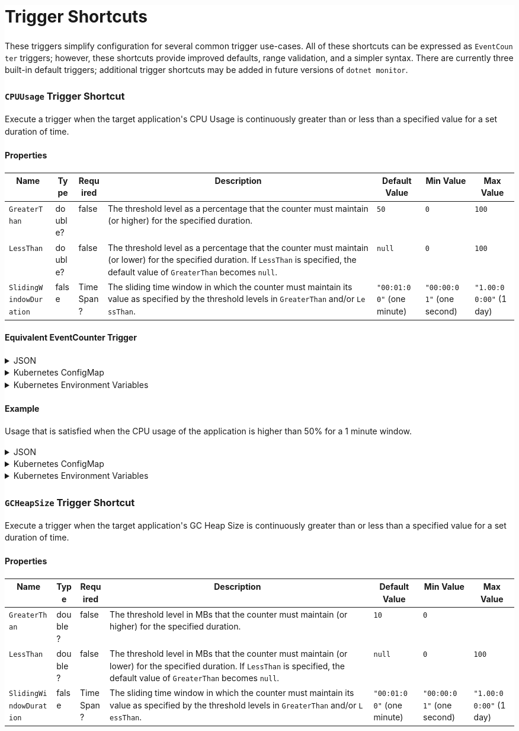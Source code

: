 # Trigger Shortcuts

These triggers simplify configuration for several common trigger use-cases. All of these shortcuts can be expressed as `EventCounter` triggers; however, these shortcuts provide improved defaults, range validation, and a simpler syntax. There are currently three built-in default triggers; additional trigger shortcuts may be added in future versions of `dotnet monitor`.

### `CPUUsage` Trigger Shortcut

Execute a trigger when the target application's CPU Usage is continuously greater than or less than a specified value for a set duration of time.

#### Properties

| Name | Type | Required | Description | Default Value | Min Value | Max Value |
|---|---|---|---|---|---|---|
| `GreaterThan` | double? | false | The threshold level as a percentage that the counter must maintain (or higher) for the specified duration. | `50` | `0` | `100` |
| `LessThan` | double? | false | The threshold level as a percentage that the counter must maintain (or lower) for the specified duration. If `LessThan` is specified, the default value of `GreaterThan` becomes `null`. | `null` | `0` | `100` |
| `SlidingWindowDuration` | false | TimeSpan? | The sliding time window in which the counter must maintain its value as specified by the threshold levels in `GreaterThan` and/or `LessThan`. | `"00:01:00"` (one minute) | `"00:00:01"` (one second) | `"1.00:00:00"` (1 day) |

#### Equivalent EventCounter Trigger

<details><summary>JSON</summary></details>

<details><summary>Kubernetes ConfigMap</summary></details>

<details><summary>Kubernetes Environment Variables</summary></details>

#### Example

Usage that is satisfied when the CPU usage of the application is higher than 50% for a 1 minute window.

<details><summary>JSON</summary></details>

<details><summary>Kubernetes ConfigMap</summary></details>

<details><summary>Kubernetes Environment Variables</summary></details>

### `GCHeapSize` Trigger Shortcut

Execute a trigger when the target application's GC Heap Size is continuously greater than or less than a specified value for a set duration of time.

#### Properties

| Name | Type | Required | Description | Default Value | Min Value | Max Value |
|---|---|---|---|---|---|---|
| `GreaterThan` | double? | false | The threshold level in MBs that the counter must maintain (or higher) for the specified duration. | `10` | `0` | |
| `LessThan` | double? | false | The threshold level in MBs that the counter must maintain (or lower) for the specified duration. If `LessThan` is specified, the default value of `GreaterThan` becomes `null`. | `null` | `0` | `100` |
| `SlidingWindowDuration` | false | TimeSpan? | The sliding time window in which the counter must maintain its value as specified by the threshold levels in `GreaterThan` and/or `LessThan`. | `"00:01:00"` (one minute) | `"00:00:01"` (one second) | `"1.00:00:00"` (1 day) |
